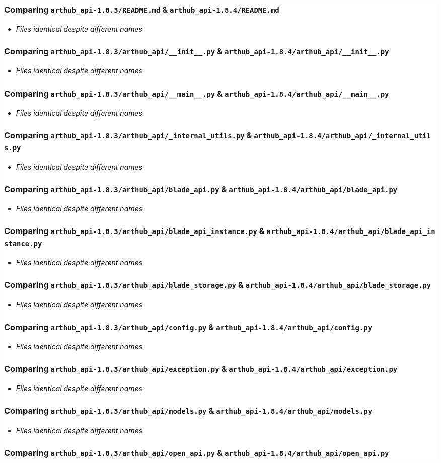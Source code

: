 ### Comparing `arthub_api-1.8.3/README.md` & `arthub_api-1.8.4/README.md`

 * *Files identical despite different names*

### Comparing `arthub_api-1.8.3/arthub_api/__init__.py` & `arthub_api-1.8.4/arthub_api/__init__.py`

 * *Files identical despite different names*

### Comparing `arthub_api-1.8.3/arthub_api/__main__.py` & `arthub_api-1.8.4/arthub_api/__main__.py`

 * *Files identical despite different names*

### Comparing `arthub_api-1.8.3/arthub_api/_internal_utils.py` & `arthub_api-1.8.4/arthub_api/_internal_utils.py`

 * *Files identical despite different names*

### Comparing `arthub_api-1.8.3/arthub_api/blade_api.py` & `arthub_api-1.8.4/arthub_api/blade_api.py`

 * *Files identical despite different names*

### Comparing `arthub_api-1.8.3/arthub_api/blade_api_instance.py` & `arthub_api-1.8.4/arthub_api/blade_api_instance.py`

 * *Files identical despite different names*

### Comparing `arthub_api-1.8.3/arthub_api/blade_storage.py` & `arthub_api-1.8.4/arthub_api/blade_storage.py`

 * *Files identical despite different names*

### Comparing `arthub_api-1.8.3/arthub_api/config.py` & `arthub_api-1.8.4/arthub_api/config.py`

 * *Files identical despite different names*

### Comparing `arthub_api-1.8.3/arthub_api/exception.py` & `arthub_api-1.8.4/arthub_api/exception.py`

 * *Files identical despite different names*

### Comparing `arthub_api-1.8.3/arthub_api/models.py` & `arthub_api-1.8.4/arthub_api/models.py`

 * *Files identical despite different names*

### Comparing `arthub_api-1.8.3/arthub_api/open_api.py` & `arthub_api-1.8.4/arthub_api/open_api.py`
